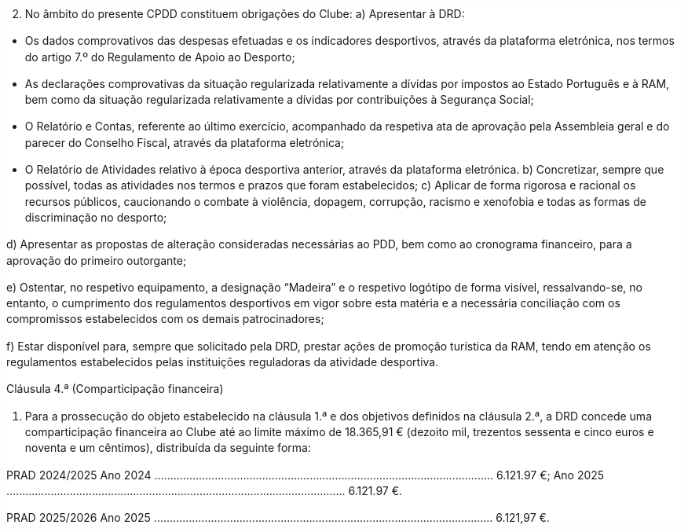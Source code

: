 2. No âmbito do presente CPDD constituem obrigações do Clube:
a) Apresentar à DRD:

  - Os dados comprovativos das despesas efetuadas e os indicadores desportivos, através da plataforma eletrónica, nos
termos do artigo 7.º do Regulamento de Apoio ao Desporto;

  - As declarações comprovativas da situação regularizada relativamente a dívidas por impostos ao Estado Português e à
RAM, bem como da situação regularizada relativamente a dívidas por contribuições à Segurança Social;

  - O Relatório e Contas, referente ao último exercício, acompanhado da respetiva ata de aprovação pela Assembleia geral e
do parecer do Conselho Fiscal, através da plataforma eletrónica;

  - O Relatório de Atividades relativo à época desportiva anterior, através da plataforma eletrónica.
b) Concretizar, sempre que possível, todas as atividades nos termos e prazos que foram estabelecidos;
c) Aplicar de forma rigorosa e racional os recursos públicos, caucionando o combate à violência, dopagem, corrupção,
racismo e xenofobia e todas as formas de discriminação no desporto;

d) Apresentar as propostas de alteração consideradas necessárias ao PDD, bem como ao cronograma financeiro, para a
aprovação do primeiro outorgante;

e) Ostentar, no respetivo equipamento, a designação “Madeira” e o respetivo logótipo de forma visível, ressalvando-se,
no entanto, o cumprimento dos regulamentos desportivos em vigor sobre esta matéria e a necessária conciliação com os
compromissos estabelecidos com os demais patrocinadores;

f) Estar disponível para, sempre que solicitado pela DRD, prestar ações de promoção turística da RAM, tendo em
atenção os regulamentos estabelecidos pelas instituições reguladoras da atividade desportiva.


Cláusula 4.ª
(Comparticipação financeira)


1. Para a prossecução do objeto estabelecido na cláusula 1.ª e dos objetivos definidos na cláusula 2.ª, a DRD concede
uma comparticipação financeira ao Clube até ao limite máximo de 18.365,91 € (dezoito mil, trezentos sessenta e cinco euros e
noventa e um cêntimos), distribuída da seguinte forma:


PRAD 2024/2025
Ano 2024 ........................................................................................................... 6.121.97 €;
Ano 2025 ........................................................................................................... 6.121.97 €.

PRAD 2025/2026
Ano 2025 ........................................................................................................... 6.121,97 €.
